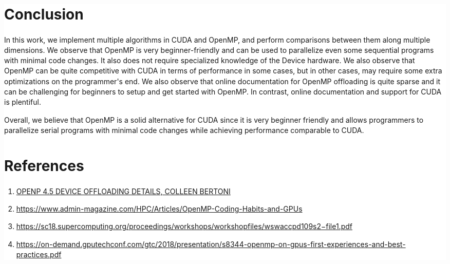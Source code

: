 # Conclusion

In this work, we implement multiple algorithms in CUDA and OpenMP, and
perform comparisons between them along multiple dimensions. We observe
that OpenMP is very beginner-friendly and can be used to parallelize
even some sequential programs with minimal code changes. It also does
not require specialized knowledge of the Device hardware. We also
observe that OpenMP can be quite competitive with CUDA in terms of
performance in some cases, but in other cases, may require some extra
optimizations on the programmer's end. We also observe that online
documentation for OpenMP offloading is quite sparse and it can be
challenging for beginners to setup and get started with OpenMP. In
contrast, online documentation and support for CUDA is plentiful.

Overall, we believe that OpenMP is a solid alternative for CUDA since it
is very beginner friendly and allows programmers to parallelize serial
programs with minimal code changes while achieving performance
comparable to CUDA.

# References

1.  [OPENP 4.5 DEVICE OFFLOADING DETAILS, COLLEEN
    BERTONI](https://www.alcf.anl.gov/sites/default/files/2020-01/OpenMP45_Bertoni.pdf)

2.  https://www.admin-magazine.com/HPC/Articles/OpenMP-Coding-Habits-and-GPUs

3.  https://sc18.supercomputing.org/proceedings/workshops/workshopfiles/wswaccpd109s2−file1.pdf

4.  https://on-demand.gputechconf.com/gtc/2018/presentation/s8344-openmp-on-gpus-first-experiences-and-best-practices.pdf

